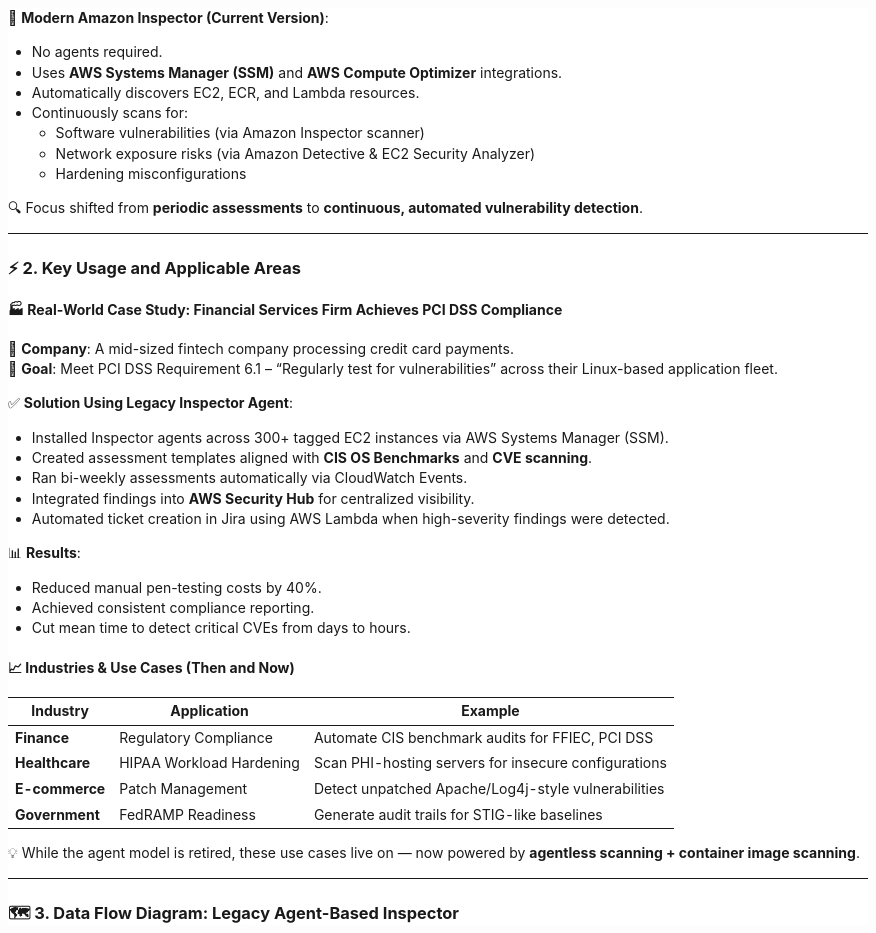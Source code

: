 🔄 **Modern Amazon Inspector (Current Version)**:

* No agents required.
* Uses **AWS Systems Manager (SSM)** and **AWS Compute Optimizer** integrations.
* Automatically discovers EC2, ECR, and Lambda resources.
* Continuously scans for:
  * Software vulnerabilities (via Amazon Inspector scanner)
  * Network exposure risks (via Amazon Detective & EC2 Security Analyzer)
  * Hardening misconfigurations

🔍 Focus shifted from **periodic assessments** to **continuous, automated vulnerability detection**.

***

### ⚡ 2. Key Usage and Applicable Areas

#### 🏭 Real-World Case Study: Financial Services Firm Achieves PCI DSS Compliance

🏦 **Company**: A mid-sized fintech company processing credit card payments.\
🎯 **Goal**: Meet PCI DSS Requirement 6.1 – “Regularly test for vulnerabilities” across their Linux-based application fleet.

✅ **Solution Using Legacy Inspector Agent**:

* Installed Inspector agents across 300+ tagged EC2 instances via AWS Systems Manager (SSM).
* Created assessment templates aligned with **CIS OS Benchmarks** and **CVE scanning**.
* Ran bi-weekly assessments automatically via CloudWatch Events.
* Integrated findings into **AWS Security Hub** for centralized visibility.
* Automated ticket creation in Jira using AWS Lambda when high-severity findings were detected.

📊 **Results**:

* Reduced manual pen-testing costs by 40%.
* Achieved consistent compliance reporting.
* Cut mean time to detect critical CVEs from days to hours.

#### 📈 Industries & Use Cases (Then and Now)

| Industry       | Application              | Example                                              |
| -------------- | ------------------------ | ---------------------------------------------------- |
| **Finance**    | Regulatory Compliance    | Automate CIS benchmark audits for FFIEC, PCI DSS     |
| **Healthcare** | HIPAA Workload Hardening | Scan PHI-hosting servers for insecure configurations |
| **E-commerce** | Patch Management         | Detect unpatched Apache/Log4j-style vulnerabilities  |
| **Government** | FedRAMP Readiness        | Generate audit trails for STIG-like baselines        |

💡 While the agent model is retired, these use cases live on — now powered by **agentless scanning + container image scanning**.

***

### 🗺️ 3. Data Flow Diagram: Legacy Agent-Based Inspector
